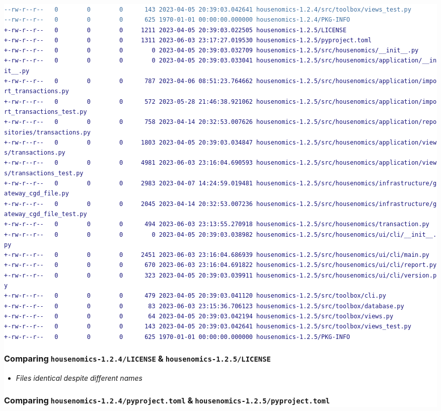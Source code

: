 ```diff
--rw-r--r--   0        0        0      143 2023-04-05 20:39:03.042641 housenomics-1.2.4/src/toolbox/views_test.py
--rw-r--r--   0        0        0      625 1970-01-01 00:00:00.000000 housenomics-1.2.4/PKG-INFO
+-rw-r--r--   0        0        0     1211 2023-04-05 20:39:03.022505 housenomics-1.2.5/LICENSE
+-rw-r--r--   0        0        0     1311 2023-06-03 23:17:27.019530 housenomics-1.2.5/pyproject.toml
+-rw-r--r--   0        0        0        0 2023-04-05 20:39:03.032709 housenomics-1.2.5/src/housenomics/__init__.py
+-rw-r--r--   0        0        0        0 2023-04-05 20:39:03.033041 housenomics-1.2.5/src/housenomics/application/__init__.py
+-rw-r--r--   0        0        0      787 2023-04-06 08:51:23.764662 housenomics-1.2.5/src/housenomics/application/import_transactions.py
+-rw-r--r--   0        0        0      572 2023-05-28 21:46:38.921062 housenomics-1.2.5/src/housenomics/application/import_transactions_test.py
+-rw-r--r--   0        0        0      758 2023-04-14 20:32:53.007626 housenomics-1.2.5/src/housenomics/application/repositories/transactions.py
+-rw-r--r--   0        0        0     1803 2023-04-05 20:39:03.034847 housenomics-1.2.5/src/housenomics/application/views/transactions.py
+-rw-r--r--   0        0        0     4981 2023-06-03 23:16:04.690593 housenomics-1.2.5/src/housenomics/application/views/transactions_test.py
+-rw-r--r--   0        0        0     2983 2023-04-07 14:24:59.019481 housenomics-1.2.5/src/housenomics/infrastructure/gateway_cgd_file.py
+-rw-r--r--   0        0        0     2045 2023-04-14 20:32:53.007236 housenomics-1.2.5/src/housenomics/infrastructure/gateway_cgd_file_test.py
+-rw-r--r--   0        0        0      494 2023-06-03 23:13:55.270918 housenomics-1.2.5/src/housenomics/transaction.py
+-rw-r--r--   0        0        0        0 2023-04-05 20:39:03.038982 housenomics-1.2.5/src/housenomics/ui/cli/__init__.py
+-rw-r--r--   0        0        0     2451 2023-06-03 23:16:04.686939 housenomics-1.2.5/src/housenomics/ui/cli/main.py
+-rw-r--r--   0        0        0      670 2023-06-03 23:16:04.691822 housenomics-1.2.5/src/housenomics/ui/cli/report.py
+-rw-r--r--   0        0        0      323 2023-04-05 20:39:03.039911 housenomics-1.2.5/src/housenomics/ui/cli/version.py
+-rw-r--r--   0        0        0      479 2023-04-05 20:39:03.041120 housenomics-1.2.5/src/toolbox/cli.py
+-rw-r--r--   0        0        0       83 2023-06-03 23:15:36.706123 housenomics-1.2.5/src/toolbox/database.py
+-rw-r--r--   0        0        0       64 2023-04-05 20:39:03.042194 housenomics-1.2.5/src/toolbox/views.py
+-rw-r--r--   0        0        0      143 2023-04-05 20:39:03.042641 housenomics-1.2.5/src/toolbox/views_test.py
+-rw-r--r--   0        0        0      625 1970-01-01 00:00:00.000000 housenomics-1.2.5/PKG-INFO
```

### Comparing `housenomics-1.2.4/LICENSE` & `housenomics-1.2.5/LICENSE`

 * *Files identical despite different names*

### Comparing `housenomics-1.2.4/pyproject.toml` & `housenomics-1.2.5/pyproject.toml`
